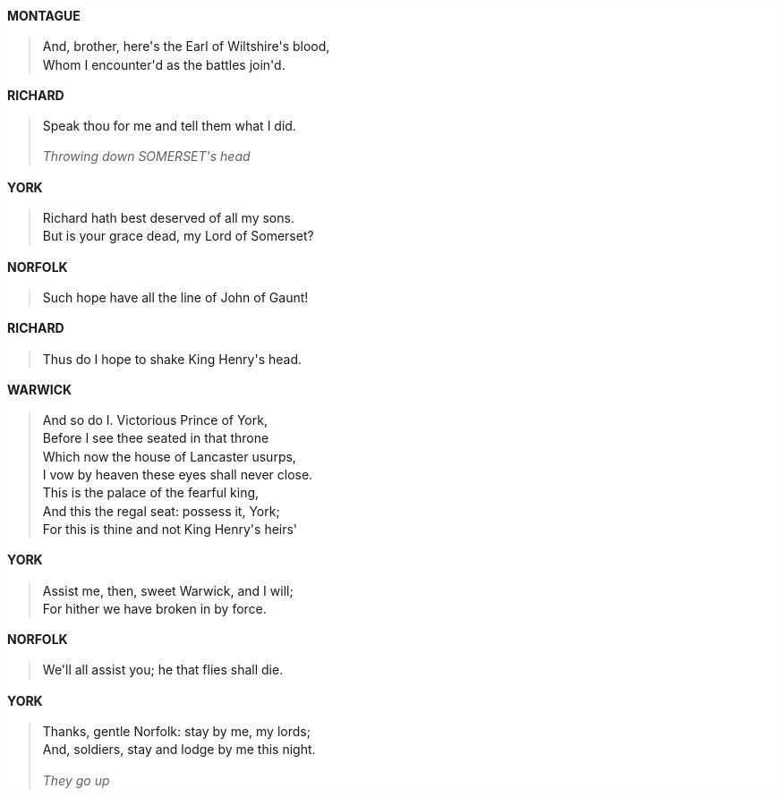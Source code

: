 <A NAME=speech4><b>MONTAGUE</b></a>
<blockquote>
<A NAME=1.1.14>And, brother, here's the Earl of Wiltshire's blood,</A><br>
<A NAME=1.1.15>Whom I encounter'd as the battles join'd.</A><br>
</blockquote>

<A NAME=speech5><b>RICHARD</b></a>
<blockquote>
<A NAME=1.1.16>Speak thou for me and tell them what I did.</A><br>
<p><i>Throwing down SOMERSET's head</i></p>
</blockquote>

<A NAME=speech6><b>YORK</b></a>
<blockquote>
<A NAME=1.1.17>Richard hath best deserved of all my sons.</A><br>
<A NAME=1.1.18>But is your grace dead, my Lord of Somerset?</A><br>
</blockquote>

<A NAME=speech7><b>NORFOLK</b></a>
<blockquote>
<A NAME=1.1.19>Such hope have all the line of John of Gaunt!</A><br>
</blockquote>

<A NAME=speech8><b>RICHARD</b></a>
<blockquote>
<A NAME=1.1.20>Thus do I hope to shake King Henry's head.</A><br>
</blockquote>

<A NAME=speech9><b>WARWICK</b></a>
<blockquote>
<A NAME=1.1.21>And so do I. Victorious Prince of York,</A><br>
<A NAME=1.1.22>Before I see thee seated in that throne</A><br>
<A NAME=1.1.23>Which now the house of Lancaster usurps,</A><br>
<A NAME=1.1.24>I vow by heaven these eyes shall never close.</A><br>
<A NAME=1.1.25>This is the palace of the fearful king,</A><br>
<A NAME=1.1.26>And this the regal seat: possess it, York;</A><br>
<A NAME=1.1.27>For this is thine and not King Henry's heirs'</A><br>
</blockquote>

<A NAME=speech10><b>YORK</b></a>
<blockquote>
<A NAME=1.1.28>Assist me, then, sweet Warwick, and I will;</A><br>
<A NAME=1.1.29>For hither we have broken in by force.</A><br>
</blockquote>

<A NAME=speech11><b>NORFOLK</b></a>
<blockquote>
<A NAME=1.1.30>We'll all assist you; he that flies shall die.</A><br>
</blockquote>

<A NAME=speech12><b>YORK</b></a>
<blockquote>
<A NAME=1.1.31>Thanks, gentle Norfolk: stay by me, my lords;</A><br>
<A NAME=1.1.32>And, soldiers, stay and lodge by me this night.</A><br>
<p><i>They go up</i></p>
</blockquote>
